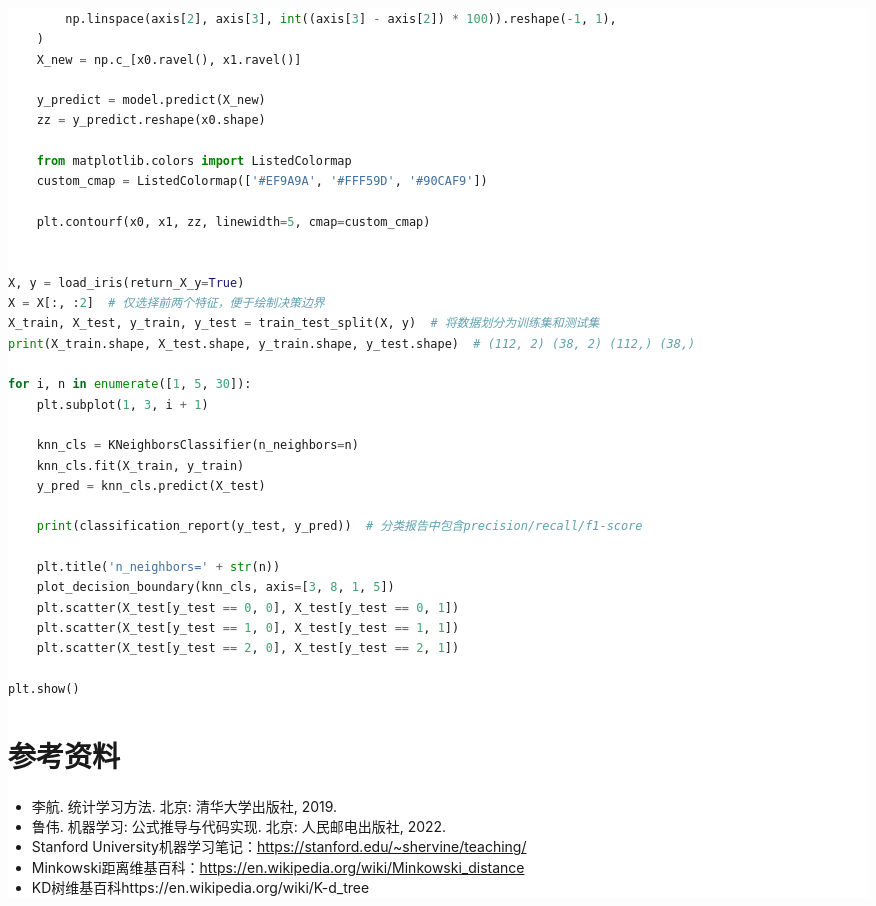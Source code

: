 ```python
        np.linspace(axis[2], axis[3], int((axis[3] - axis[2]) * 100)).reshape(-1, 1),
    )
    X_new = np.c_[x0.ravel(), x1.ravel()]

    y_predict = model.predict(X_new)
    zz = y_predict.reshape(x0.shape)

    from matplotlib.colors import ListedColormap
    custom_cmap = ListedColormap(['#EF9A9A', '#FFF59D', '#90CAF9'])

    plt.contourf(x0, x1, zz, linewidth=5, cmap=custom_cmap)


X, y = load_iris(return_X_y=True)
X = X[:, :2]  # 仅选择前两个特征，便于绘制决策边界
X_train, X_test, y_train, y_test = train_test_split(X, y)  # 将数据划分为训练集和测试集
print(X_train.shape, X_test.shape, y_train.shape, y_test.shape)  # (112, 2) (38, 2) (112,) (38,)

for i, n in enumerate([1, 5, 30]):
    plt.subplot(1, 3, i + 1)

    knn_cls = KNeighborsClassifier(n_neighbors=n)
    knn_cls.fit(X_train, y_train)
    y_pred = knn_cls.predict(X_test)

    print(classification_report(y_test, y_pred))  # 分类报告中包含precision/recall/f1-score

    plt.title('n_neighbors=' + str(n))
    plot_decision_boundary(knn_cls, axis=[3, 8, 1, 5])
    plt.scatter(X_test[y_test == 0, 0], X_test[y_test == 0, 1])
    plt.scatter(X_test[y_test == 1, 0], X_test[y_test == 1, 1])
    plt.scatter(X_test[y_test == 2, 0], X_test[y_test == 2, 1])

plt.show()
```

# 参考资料

- 李航. 统计学习方法. 北京: 清华大学出版社, 2019.
- 鲁伟. 机器学习: 公式推导与代码实现. 北京: 人民邮电出版社, 2022.
- Stanford University机器学习笔记：https://stanford.edu/~shervine/teaching/
- Minkowski距离维基百科：https://en.wikipedia.org/wiki/Minkowski_distance
- KD树维基百科https://en.wikipedia.org/wiki/K-d_tree

